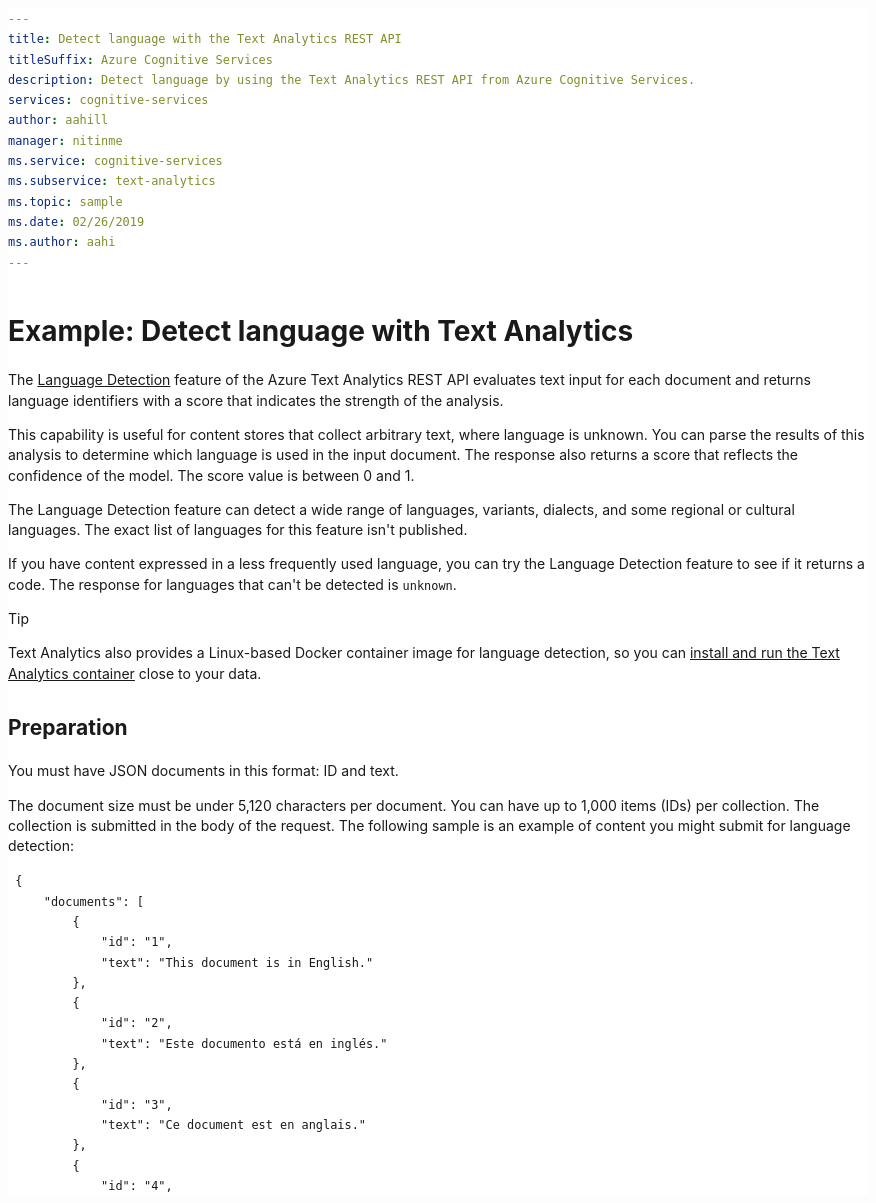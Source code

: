```yaml
---
title: Detect language with the Text Analytics REST API
titleSuffix: Azure Cognitive Services
description: Detect language by using the Text Analytics REST API from Azure Cognitive Services.
services: cognitive-services
author: aahill
manager: nitinme
ms.service: cognitive-services
ms.subservice: text-analytics
ms.topic: sample
ms.date: 02/26/2019
ms.author: aahi
---
```


# Example: Detect language with Text Analytics

The [Language Detection](https://westcentralus.dev.cognitive.microsoft.com/docs/services/TextAnalytics-v2-1/operations/56f30ceeeda5650db055a3c7) feature of the Azure Text Analytics REST API evaluates text input for each document and returns language identifiers with a score that indicates the strength of the analysis.

This capability is useful for content stores that collect arbitrary text, where language is unknown. You can parse the results of this analysis to determine which language is used in the input document. The response also returns a score that reflects the confidence of the model. The score value is between 0 and 1.

The Language Detection feature can detect a wide range of languages, variants, dialects, and some regional or cultural languages. The exact list of languages for this feature isn't published.

If you have content expressed in a less frequently used language, you can try the Language Detection feature to see if it returns a code. The response for languages that can't be detected is `unknown`.

> [!TIP]
> Text Analytics also provides a Linux-based Docker container image for language detection, so you can [install and run the Text Analytics container](text-analytics-how-to-install-containers.md) close to your data.

## Preparation

You must have JSON documents in this format: ID and text.

The document size must be under 5,120 characters per document. You can have up to 1,000 items (IDs) per collection. The collection is submitted in the body of the request. The following sample is an example of content you might submit for language detection:

   ```
    {
        "documents": [
            {
                "id": "1",
                "text": "This document is in English."
            },
            {
                "id": "2",
                "text": "Este documento está en inglés."
            },
            {
                "id": "3",
                "text": "Ce document est en anglais."
            },
            {
                "id": "4",
   ```